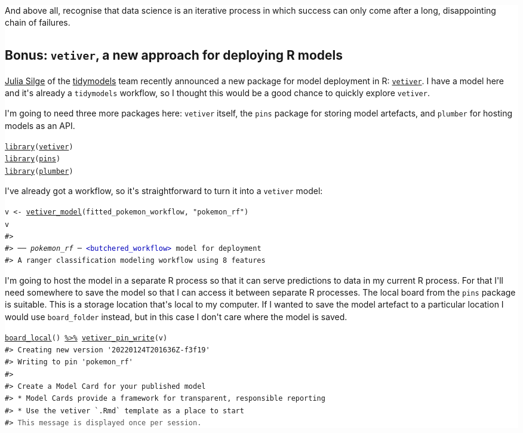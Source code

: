 And above all, recognise that data science is an iterative process in which success can only come after a long, disappointing chain of failures.

## Bonus: `vetiver`, a new approach for deploying R models

[Julia Silge](https://juliasilge.com/) of the [tidymodels](https://www.tidymodels.org/) team recently announced a new package for model deployment in R: [`vetiver`](https://vetiver.tidymodels.org). I have a model here and it's already a `tidymodels` workflow, so I thought this would be a good chance to quickly explore `vetiver`.

I'm going to need three more packages here: `vetiver` itself, the `pins` package for storing model artefacts, and `plumber` for hosting models as an API.

<div class="highlight">

<pre class='chroma'><code class='language-r' data-lang='r'><span class='kr'><a href='https://rdrr.io/r/base/library.html'>library</a></span><span class='o'>(</span><span class='nv'><a href='https://vetiver.tidymodels.org/'>vetiver</a></span><span class='o'>)</span>
<span class='kr'><a href='https://rdrr.io/r/base/library.html'>library</a></span><span class='o'>(</span><span class='nv'><a href='https://pins.rstudio.com/'>pins</a></span><span class='o'>)</span>
<span class='kr'><a href='https://rdrr.io/r/base/library.html'>library</a></span><span class='o'>(</span><span class='nv'><a href='https://www.rplumber.io'>plumber</a></span><span class='o'>)</span></code></pre>

</div>

I've already got a workflow, so it's straightforward to turn it into a `vetiver` model:

<div class="highlight">

<pre class='chroma'><code class='language-r' data-lang='r'><span class='nv'>v</span> <span class='o'>&lt;-</span> <span class='nf'><a href='https://vetiver.tidymodels.org/reference/vetiver_model.html'>vetiver_model</a></span><span class='o'>(</span><span class='nv'>fitted_pokemon_workflow</span>, <span class='s'>"pokemon_rf"</span><span class='o'>)</span>
<span class='nv'>v</span>
<span class='c'>#&gt; </span>
<span class='c'>#&gt; ── <span style='font-style: italic;'>pokemon_rf</span> ─ <span style='color: #0000BB;'>&lt;butchered_workflow&gt;</span> model for deployment </span>
<span class='c'>#&gt; A ranger classification modeling workflow using 8 features</span></code></pre>

</div>

I'm going to host the model in a separate R process so that it can serve predictions to data in my current R process. For that I'll need somewhere to save the model so that I can access it between separate R processes. The local board from the `pins` package is suitable. This is a storage location that's local to my computer. If I wanted to save the model artefact to a particular location I would use `board_folder` instead, but in this case I don't care where the model is saved.

<div class="highlight">

<pre class='chroma'><code class='language-r' data-lang='r'><span class='nf'><a href='https://pins.rstudio.com/reference/board_folder.html'>board_local</a></span><span class='o'>(</span><span class='o'>)</span> <span class='o'><a href='https://magrittr.tidyverse.org/reference/pipe.html'>%&gt;%</a></span> <span class='nf'><a href='https://vetiver.tidymodels.org/reference/vetiver_pin_write.html'>vetiver_pin_write</a></span><span class='o'>(</span><span class='nv'>v</span><span class='o'>)</span>
<span class='c'>#&gt; Creating new version '20220124T201636Z-f3f19'</span>
<span class='c'>#&gt; Writing to pin 'pokemon_rf'</span>
<span class='c'>#&gt; </span>
<span class='c'>#&gt; Create a Model Card for your published model</span>
<span class='c'>#&gt; * Model Cards provide a framework for transparent, responsible reporting</span>
<span class='c'>#&gt; * Use the vetiver `.Rmd` template as a place to start</span>
<span class='c'>#&gt; <span style='color: #555555;'>This message is displayed once per session.</span></span></code></pre>
